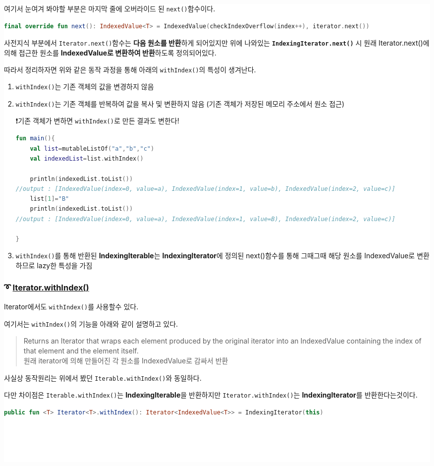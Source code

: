여기서 눈여겨 봐야할 부분은 마지막 줄에 오버라이드 된 `next()`함수이다.

```kotlin
final override fun next(): IndexedValue<T> = IndexedValue(checkIndexOverflow(index++), iterator.next())
```

사전지식 부분에서 `Iterator.next()`함수는 **다음 원소를 반환**하게 되어있지만 위에 나와있는 **`IndexingIterator.next()`** 시 원래 Iterator.next()에 의해 접근한 원소를 **IndexedValue로 변환하여 반환**하도록 정의되어있다.

따라서 정리하자면 위와 같은 동작 과정을 통해 아래의 `withIndex()`의 특성이 생겨난다.

1. `withIndex()`는 기존 객체의 값을 변경하지 않음
2. `withIndex()`는 기존 객체를 반복하여 값을 복사 및 변환하지 않음 (기존 객체가 저장된 메모리 주소에서 원소 접근)
    
    ❗기존 객체가 변하면 `withIndex()`로 만든 결과도 변한다!
    
    ```kotlin
    fun main(){
        val list=mutableListOf("a","b","c")
        val indexedList=list.withIndex()
    
        println(indexedList.toList()) 
    //output : [IndexedValue(index=0, value=a), IndexedValue(index=1, value=b), IndexedValue(index=2, value=c)]
        list[1]="B"
        println(indexedList.toList())
    //output : [IndexedValue(index=0, value=a), IndexedValue(index=1, value=B), IndexedValue(index=2, value=c)]
    
    }
    ```
    
3. `withIndex()`를 통해 반환된 **IndexingIterable**는 **IndexingIterator**에 정의된 next()함수를 통해 그때그때 해당 원소를 IndexedValue로 변환하므로 lazy한 특성을 가짐

### ➰ [Iterator.withIndex()](https://kotlinlang.org/api/latest/jvm/stdlib/kotlin.collections/with-index.html)

Iterator에서도 `withIndex()`를 사용할수 있다.

여기서는 `withIndex()`의 기능을 아래와 같이 설명하고 있다.

> Returns an Iterator that wraps each element produced by the original iterator into an IndexedValue containing the index of that element and the element itself.
<br>원래 iterator에 의해 만들어진 각 원소를 IndexedValue로 감싸서 반환
> 

사실상 동작원리는 위에서 봤던 `Iterable.withIndex()`와 동일하다.

다만 차이점은 `Iterable.withIndex()`는 **IndexingIterable**을 반환하지만 `Iterator.withIndex()`는 **IndexingIterator**를 반환한다는것이다.

```kotlin
public fun <T> Iterator<T>.withIndex(): Iterator<IndexedValue<T>> = IndexingIterator(this)
```


<br><br>
---
